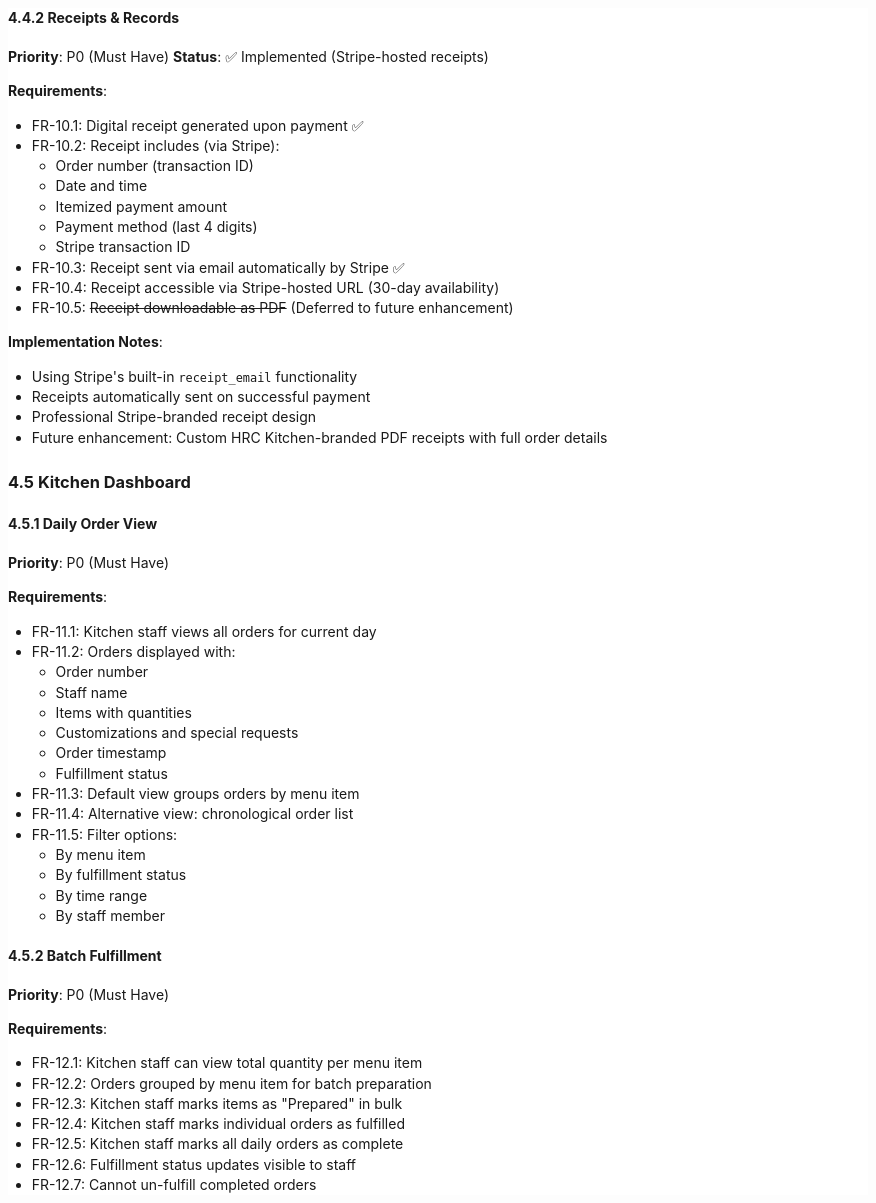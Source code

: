 #### 4.4.2 Receipts & Records
**Priority**: P0 (Must Have)
**Status**: ✅ Implemented (Stripe-hosted receipts)

**Requirements**:
- FR-10.1: Digital receipt generated upon payment ✅
- FR-10.2: Receipt includes (via Stripe):
  - Order number (transaction ID)
  - Date and time
  - Itemized payment amount
  - Payment method (last 4 digits)
  - Stripe transaction ID
- FR-10.3: Receipt sent via email automatically by Stripe ✅
- FR-10.4: Receipt accessible via Stripe-hosted URL (30-day availability)
- FR-10.5: ~~Receipt downloadable as PDF~~ (Deferred to future enhancement)

**Implementation Notes**:
- Using Stripe's built-in `receipt_email` functionality
- Receipts automatically sent on successful payment
- Professional Stripe-branded receipt design
- Future enhancement: Custom HRC Kitchen-branded PDF receipts with full order details

### 4.5 Kitchen Dashboard

#### 4.5.1 Daily Order View
**Priority**: P0 (Must Have)

**Requirements**:
- FR-11.1: Kitchen staff views all orders for current day
- FR-11.2: Orders displayed with:
  - Order number
  - Staff name
  - Items with quantities
  - Customizations and special requests
  - Order timestamp
  - Fulfillment status
- FR-11.3: Default view groups orders by menu item
- FR-11.4: Alternative view: chronological order list
- FR-11.5: Filter options:
  - By menu item
  - By fulfillment status
  - By time range
  - By staff member

#### 4.5.2 Batch Fulfillment
**Priority**: P0 (Must Have)

**Requirements**:
- FR-12.1: Kitchen staff can view total quantity per menu item
- FR-12.2: Orders grouped by menu item for batch preparation
- FR-12.3: Kitchen staff marks items as "Prepared" in bulk
- FR-12.4: Kitchen staff marks individual orders as fulfilled
- FR-12.5: Kitchen staff marks all daily orders as complete
- FR-12.6: Fulfillment status updates visible to staff
- FR-12.7: Cannot un-fulfill completed orders
